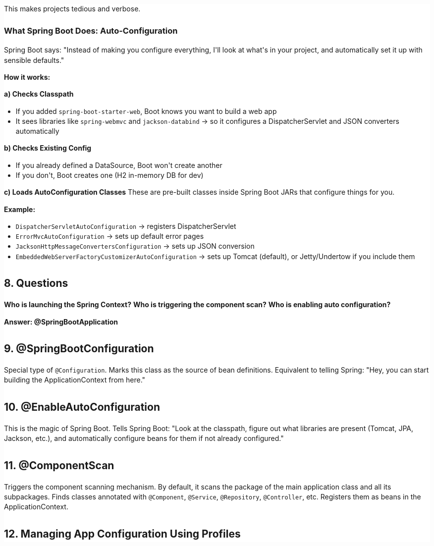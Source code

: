 This makes projects tedious and verbose.

### What Spring Boot Does: Auto-Configuration

Spring Boot says: "Instead of making you configure everything, I'll look at what's in your project, and automatically set it up with sensible defaults."

**How it works:**

**a) Checks Classpath**
- If you added `spring-boot-starter-web`, Boot knows you want to build a web app
- It sees libraries like `spring-webmvc` and `jackson-databind` → so it configures a DispatcherServlet and JSON converters automatically

**b) Checks Existing Config**
- If you already defined a DataSource, Boot won't create another
- If you don't, Boot creates one (H2 in-memory DB for dev)

**c) Loads AutoConfiguration Classes**
These are pre-built classes inside Spring Boot JARs that configure things for you.

**Example:**
- `DispatcherServletAutoConfiguration` → registers DispatcherServlet
- `ErrorMvcAutoConfiguration` → sets up default error pages
- `JacksonHttpMessageConvertersConfiguration` → sets up JSON conversion
- `EmbeddedWebServerFactoryCustomizerAutoConfiguration` → sets up Tomcat (default), or Jetty/Undertow if you include them

## 8. Questions

**Who is launching the Spring Context?**
**Who is triggering the component scan?**
**Who is enabling auto configuration?**

**Answer: @SpringBootApplication**

## 9. @SpringBootConfiguration

Special type of `@Configuration`. Marks this class as the source of bean definitions. Equivalent to telling Spring: "Hey, you can start building the ApplicationContext from here."

## 10. @EnableAutoConfiguration

This is the magic of Spring Boot. Tells Spring Boot: "Look at the classpath, figure out what libraries are present (Tomcat, JPA, Jackson, etc.), and automatically configure beans for them if not already configured."

## 11. @ComponentScan

Triggers the component scanning mechanism. By default, it scans the package of the main application class and all its subpackages. Finds classes annotated with `@Component`, `@Service`, `@Repository`, `@Controller`, etc. Registers them as beans in the ApplicationContext.

## 12. Managing App Configuration Using Profiles
